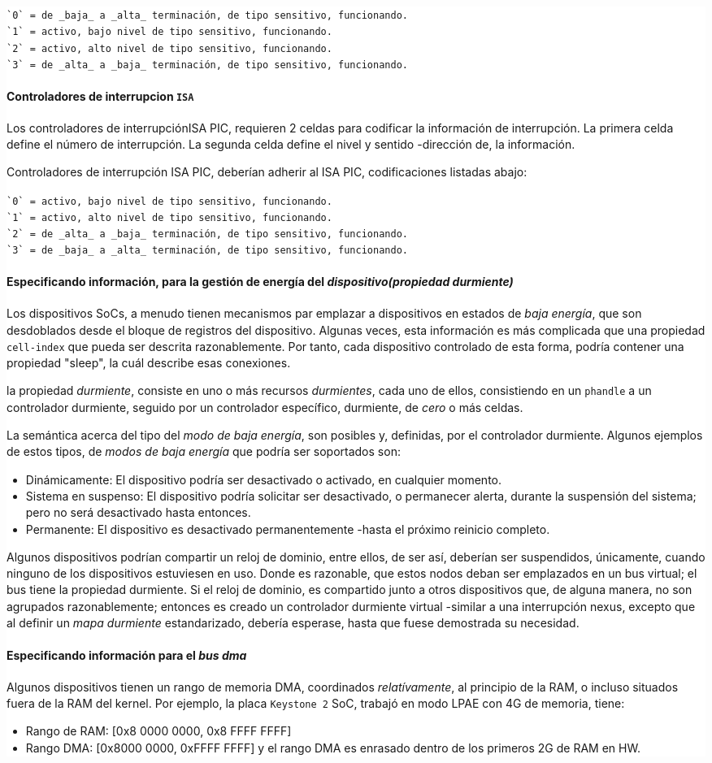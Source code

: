 	`0` = de _baja_ a _alta_ terminación, de tipo sensitivo, funcionando.
	`1` = activo, bajo nivel de tipo sensitivo, funcionando.
	`2` = activo, alto nivel de tipo sensitivo, funcionando.
	`3` = de _alta_ a _baja_ terminación, de tipo sensitivo, funcionando.


#### <a name="i9i4">Controladores de interrupcion `ISA`</a> ####

Los controladores de interrupciónISA PIC, requieren 2 celdas para codificar la información de interrupción. La primera celda define el número de interrupción. La segunda celda define el nivel y sentido -dirección de, la información.

Controladores de interrupción ISA PIC, deberían adherir al ISA PIC, codificaciones listadas abajo:

	`0` = activo, bajo nivel de tipo sensitivo, funcionando.
	`1` = activo, alto nivel de tipo sensitivo, funcionando.
	`2` = de _alta_ a _baja_ terminación, de tipo sensitivo, funcionando.
	`3` = de _baja_ a _alta_ terminación, de tipo sensitivo, funcionando.

#### <a name="i10">Especificando información, para la gestión de energía del _dispositivo(propiedad durmiente)_</a> ####

Los dispositivos SoCs, a menudo tienen mecanismos par emplazar a dispositivos en estados de _baja energía_, que son desdoblados desde el bloque de registros del dispositivo. Algunas veces, esta información es más complicada que una propiedad `cell-index` que pueda ser descrita razonablemente. Por tanto, cada dispositivo controlado de esta forma, podría contener una propiedad "sleep", la cuál describe esas conexiones.

la propiedad _durmiente_, consiste en uno o más recursos _durmientes_, cada uno de ellos, consistiendo en un `phandle` a un controlador durmiente, seguido por un controlador específico, durmiente, de _cero_ o más celdas.

La semántica acerca del tipo del _modo de baja energía_, son posibles y, definidas, por el controlador durmiente. Algunos ejemplos de estos tipos, de _modos de baja energía_ que podría ser soportados son:

- Dinámicamente: El dispositivo podría ser desactivado o activado, en cualquier momento.
- Sistema en suspenso: El dispositivo podría solicitar ser desactivado, o permanecer alerta, durante la suspensión del sistema; pero no será desactivado hasta entonces.
- Permanente: El dispositivo es desactivado permanentemente -hasta el próximo reinicio completo.

Algunos dispositivos podrían compartir un reloj de dominio, entre ellos, de ser así, deberían ser suspendidos, únicamente, cuando ninguno de los dispositivos estuviesen en uso. Donde es razonable, que estos nodos deban ser emplazados en un bus virtual; el bus tiene la propiedad durmiente. 
Si el reloj de dominio, es compartido junto a otros dispositivos que, de alguna manera, no son agrupados razonablemente; entonces es creado un controlador durmiente virtual -similar a una interrupción nexus, excepto que al definir un _mapa durmiente_ estandarizado, debería esperase, hasta que fuese demostrada su necesidad.

#### <a name="i11">Especificando información para el _bus dma_</a> ####

Algunos dispositivos tienen un rango de memoria DMA, coordinados _relatívamente_, al principio de la RAM, o incluso situados fuera de la RAM del kernel. Por ejemplo, la  placa `Keystone 2` SoC, trabajó en modo LPAE con 4G de memoria, tiene:
- Rango de RAM: [0x8 0000 0000, 0x8 FFFF FFFF]
- Rango DMA: [0x8000 0000,   0xFFFF FFFF]
y el rango DMA es enrasado dentro de los primeros 2G de RAM en HW.
